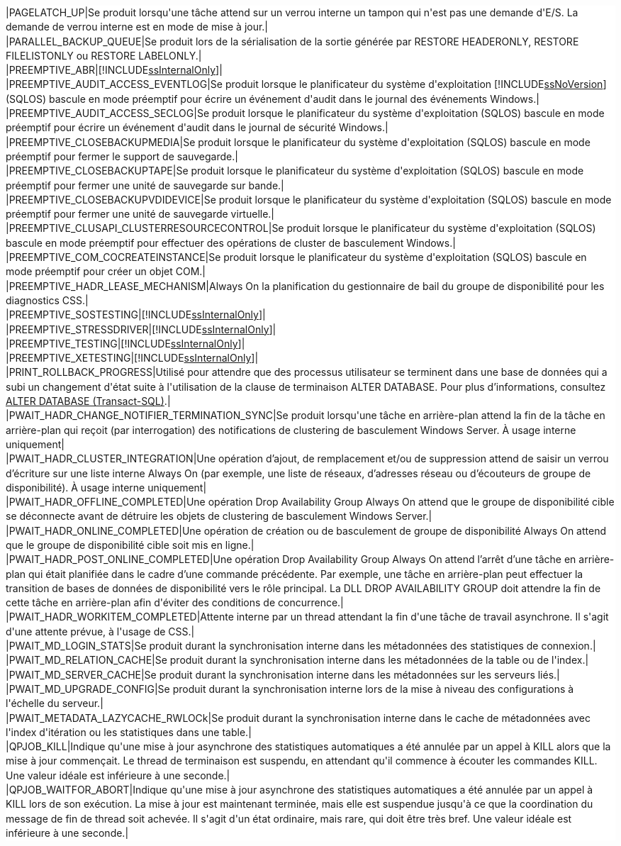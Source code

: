 |PAGELATCH_UP|Se produit lorsqu'une tâche attend sur un verrou interne un tampon qui n'est pas une demande d'E/S. La demande de verrou interne est en mode de mise à jour.|  
|PARALLEL_BACKUP_QUEUE|Se produit lors de la sérialisation de la sortie générée par RESTORE HEADERONLY, RESTORE FILELISTONLY ou RESTORE LABELONLY.|  
|PREEMPTIVE_ABR|[!INCLUDE[ssInternalOnly](../../includes/ssinternalonly-md.md)]|  
|PREEMPTIVE_AUDIT_ACCESS_EVENTLOG|Se produit lorsque le planificateur du système d'exploitation [!INCLUDE[ssNoVersion](../../includes/ssnoversion-md.md)] (SQLOS) bascule en mode préemptif pour écrire un événement d'audit dans le journal des événements Windows.|  
|PREEMPTIVE_AUDIT_ACCESS_SECLOG|Se produit lorsque le planificateur du système d'exploitation (SQLOS) bascule en mode préemptif pour écrire un événement d'audit dans le journal de sécurité Windows.|  
|PREEMPTIVE_CLOSEBACKUPMEDIA|Se produit lorsque le planificateur du système d'exploitation (SQLOS) bascule en mode préemptif pour fermer le support de sauvegarde.|  
|PREEMPTIVE_CLOSEBACKUPTAPE|Se produit lorsque le planificateur du système d'exploitation (SQLOS) bascule en mode préemptif pour fermer une unité de sauvegarde sur bande.|  
|PREEMPTIVE_CLOSEBACKUPVDIDEVICE|Se produit lorsque le planificateur du système d'exploitation (SQLOS) bascule en mode préemptif pour fermer une unité de sauvegarde virtuelle.|  
|PREEMPTIVE_CLUSAPI_CLUSTERRESOURCECONTROL|Se produit lorsque le planificateur du système d'exploitation (SQLOS) bascule en mode préemptif pour effectuer des opérations de cluster de basculement Windows.|  
|PREEMPTIVE_COM_COCREATEINSTANCE|Se produit lorsque le planificateur du système d'exploitation (SQLOS) bascule en mode préemptif pour créer un objet COM.|  
|PREEMPTIVE_HADR_LEASE_MECHANISM|Always On la planification du gestionnaire de bail du groupe de disponibilité pour les diagnostics CSS.|  
|PREEMPTIVE_SOSTESTING|[!INCLUDE[ssInternalOnly](../../includes/ssinternalonly-md.md)]|  
|PREEMPTIVE_STRESSDRIVER|[!INCLUDE[ssInternalOnly](../../includes/ssinternalonly-md.md)]|  
|PREEMPTIVE_TESTING|[!INCLUDE[ssInternalOnly](../../includes/ssinternalonly-md.md)]|  
|PREEMPTIVE_XETESTING|[!INCLUDE[ssInternalOnly](../../includes/ssinternalonly-md.md)]|  
|PRINT_ROLLBACK_PROGRESS|Utilisé pour attendre que des processus utilisateur se terminent dans une base de données qui a subi un changement d'état suite à l'utilisation de la clause de terminaison ALTER DATABASE. Pour plus d’informations, consultez [ALTER DATABASE &#40;Transact-SQL&#41;](../../t-sql/statements/alter-database-transact-sql.md).|  
|PWAIT_HADR_CHANGE_NOTIFIER_TERMINATION_SYNC|Se produit lorsqu'une tâche en arrière-plan attend la fin de la tâche en arrière-plan qui reçoit (par interrogation) des notifications de clustering de basculement Windows Server.  À usage interne uniquement|  
|PWAIT_HADR_CLUSTER_INTEGRATION|Une opération d’ajout, de remplacement et/ou de suppression attend de saisir un verrou d’écriture sur une liste interne Always On (par exemple, une liste de réseaux, d’adresses réseau ou d’écouteurs de groupe de disponibilité).  À usage interne uniquement|  
|PWAIT_HADR_OFFLINE_COMPLETED|Une opération Drop Availability Group Always On attend que le groupe de disponibilité cible se déconnecte avant de détruire les objets de clustering de basculement Windows Server.|  
|PWAIT_HADR_ONLINE_COMPLETED|Une opération de création ou de basculement de groupe de disponibilité Always On attend que le groupe de disponibilité cible soit mis en ligne.|  
|PWAIT_HADR_POST_ONLINE_COMPLETED|Une opération Drop Availability Group Always On attend l’arrêt d’une tâche en arrière-plan qui était planifiée dans le cadre d’une commande précédente. Par exemple, une tâche en arrière-plan peut effectuer la transition de bases de données de disponibilité vers le rôle principal. La DLL DROP AVAILABILITY GROUP doit attendre la fin de cette tâche en arrière-plan afin d'éviter des conditions de concurrence.|  
|PWAIT_HADR_WORKITEM_COMPLETED|Attente interne par un thread attendant la fin d'une tâche de travail asynchrone. Il s'agit d'une attente prévue, à l'usage de CSS.|  
|PWAIT_MD_LOGIN_STATS|Se produit durant la synchronisation interne dans les métadonnées des statistiques de connexion.|  
|PWAIT_MD_RELATION_CACHE|Se produit durant la synchronisation interne dans les métadonnées de la table ou de l'index.|  
|PWAIT_MD_SERVER_CACHE|Se produit durant la synchronisation interne dans les métadonnées sur les serveurs liés.|  
|PWAIT_MD_UPGRADE_CONFIG|Se produit durant la synchronisation interne lors de la mise à niveau des configurations à l'échelle du serveur.|  
|PWAIT_METADATA_LAZYCACHE_RWLOCk|Se produit durant la synchronisation interne dans le cache de métadonnées avec l'index d'itération ou les statistiques dans une table.|  
|QPJOB_KILL|Indique qu'une mise à jour asynchrone des statistiques automatiques a été annulée par un appel à KILL alors que la mise à jour commençait. Le thread de terminaison est suspendu, en attendant qu'il commence à écouter les commandes KILL. Une valeur idéale est inférieure à une seconde.|  
|QPJOB_WAITFOR_ABORT|Indique qu'une mise à jour asynchrone des statistiques automatiques a été annulée par un appel à KILL lors de son exécution. La mise à jour est maintenant terminée, mais elle est suspendue jusqu'à ce que la coordination du message de fin de thread soit achevée. Il s'agit d'un état ordinaire, mais rare, qui doit être très bref. Une valeur idéale est inférieure à une seconde.|  